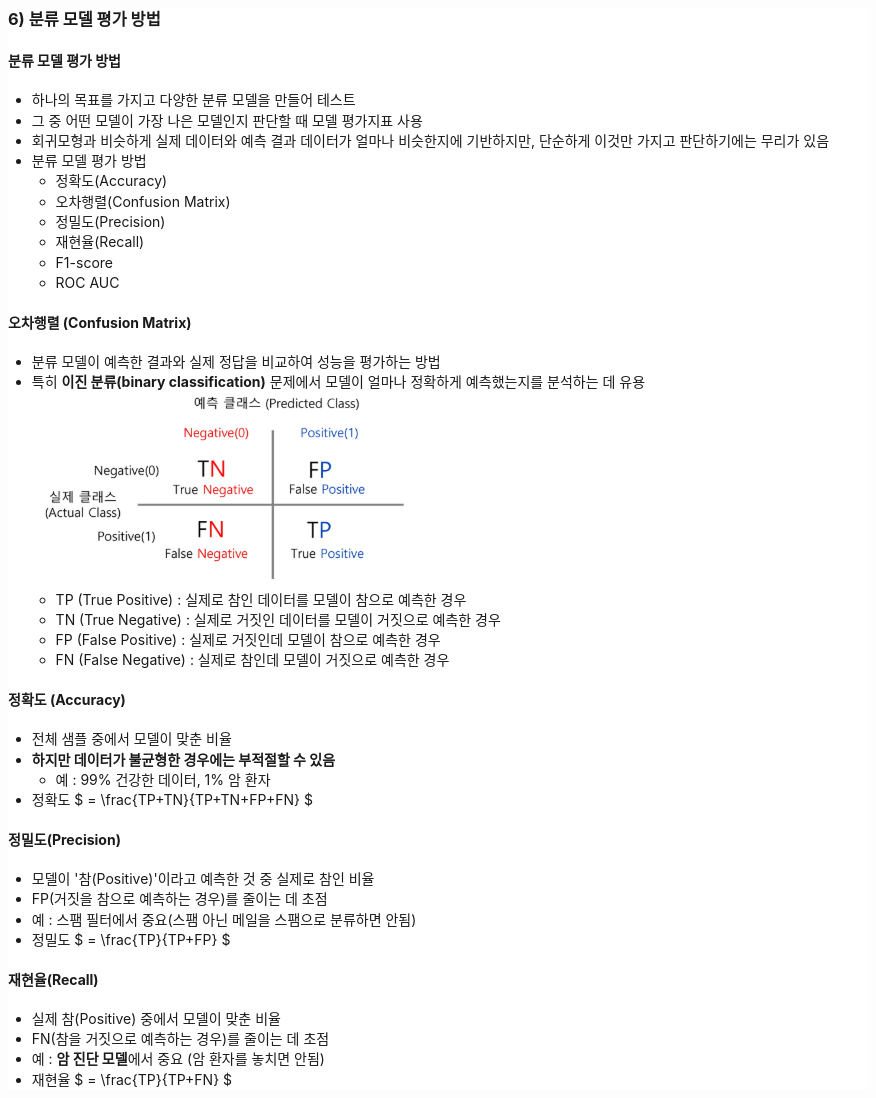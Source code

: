 ### 6) 분류 모델 평가 방법
#### 분류 모델 평가 방법
- 하나의 목표를 가지고 다양한 분류 모델을 만들어 테스트
- 그 중 어떤 모델이 가장 나은 모델인지 판단할 때 모델 평가지표 사용
- 회귀모형과 비슷하게 실제 데이터와 예측 결과 데이터가 얼마나 비슷한지에 기반하지만, 단순하게 이것만 가지고 판단하기에는 무리가 있음
- 분류 모델 평가 방법
  - 정확도(Accuracy)
  - 오차행렬(Confusion Matrix)
  - 정밀도(Precision)
  - 재현율(Recall)
  - F1-score
  - ROC AUC

#### 오차행렬 (Confusion Matrix)
- 분류 모델이 예측한 결과와 실제 정답을 비교하여 성능을 평가하는 방법
- 특히 **이진 분류(binary classification)** 문제에서 모델이 얼마나 정확하게 예측했는지를 분석하는 데 유용
  ![오차행렬](./machine_learning/confusion_matrix.png)
    - TP (True Positive) : 실제로 참인 데이터를 모델이 참으로 예측한 경우
    - TN (True Negative) : 실제로 거짓인 데이터를 모델이 거짓으로 예측한 경우
    - FP (False Positive) : 실제로 거짓인데 모델이 참으로 예측한 경우
    - FN (False Negative) : 실제로 참인데 모델이 거짓으로 예측한 경우
  
#### 정확도 (Accuracy)
- 전체 샘플 중에서 모델이 맞춘 비율
- **하지만 데이터가 불균형한 경우에는 부적절할 수 있음**
  - 예 : 99% 건강한 데이터, 1% 암 환자
- 정확도 $ = \frac{TP+TN}{TP+TN+FP+FN} $

#### 정밀도(Precision)
- 모델이 '참(Positive)'이라고 예측한 것 중 실제로 참인 비율
- FP(거짓을 참으로 예측하는 경우)를 줄이는 데 초점
- 예 : 스팸 필터에서 중요(스팸 아닌 메일을 스팸으로 분류하면 안됨)
- 정밀도 $ = \frac{TP}{TP+FP} $

#### 재현율(Recall)
- 실제 참(Positive) 중에서 모델이 맞춘 비율
- FN(참을 거짓으로 예측하는 경우)를 줄이는 데 초점
- 예 : **암 진단 모델**에서 중요 (암 환자를 놓치면 안됨)
- 재현율 $ = \frac{TP}{TP+FN} $
